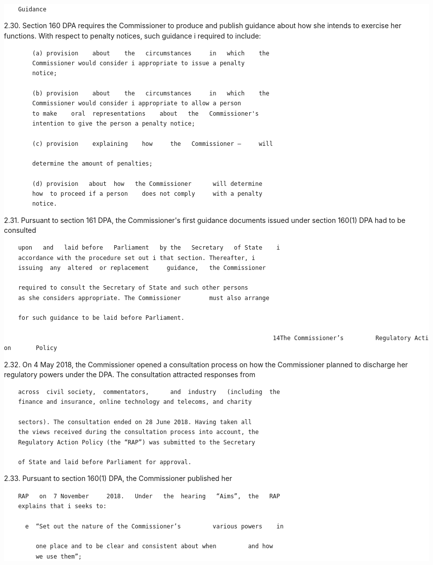         Guidance

2.30.   Section 160 DPA requires the Commissioner to produce and publish
        guidance   about   how  she  intends   to exercise   her functions.   With
        respect to penalty notices, such guidance i required to include:

            (a) provision    about    the   circumstances     in   which    the
            Commissioner would consider i appropriate to issue a penalty
            notice;

            (b) provision    about    the   circumstances     in   which    the
            Commissioner would consider i appropriate to allow a person
            to make    oral  representations    about   the   Commissioner's
            intention to give the person a penalty notice;

            (c) provision    explaining    how     the   Commissioner —     will

            determine the amount of penalties;

            (d) provision   about  how   the Commissioner      will determine
            how  to proceed if a person    does not comply     with a penalty
            notice.

2.31.   Pursuant   to section   161  DPA,  the Commissioner's      first guidance
        documents    issued  under   section  160(1)  DPA   had to be consulted

        upon   and   laid before   Parliament   by the   Secretary   of State    i
        accordance with the procedure set out i that section. Thereafter, i
        issuing  any  altered  or replacement     guidance,   the Commissioner

        required to consult the Secretary of State and such other persons
        as she considers appropriate. The Commissioner        must also arrange

        for such guidance to be laid before Parliament.

                                                                                14The Commissioner’s         Regulatory Action       Policy

2.32.   On 4 May    2018,  the Commissioner      opened   a consultation   process
        on  how   the  Commissioner     planned    to discharge   her  regulatory
        powers   under the DPA. The consultation       attracted  responses   from

        across  civil society,  commentators,      and  industry   (including  the
        finance and insurance, online technology and telecoms, and charity

        sectors). The consultation ended on 28 June 2018. Having taken all
        the views received during the consultation process into account, the
        Regulatory Action Policy (the “RAP”) was submitted to the Secretary

        of State and laid before Parliament for approval.

2.33.   Pursuant   to section  160(1)   DPA,  the Commissioner      published  her

        RAP   on  7 November     2018.   Under   the  hearing   “Aims”,  the   RAP
        explains that i seeks to:

          e  “Set out the nature of the Commissioner’s         various powers    in

             one place and to be clear and consistent about when         and how
             we use them”;

